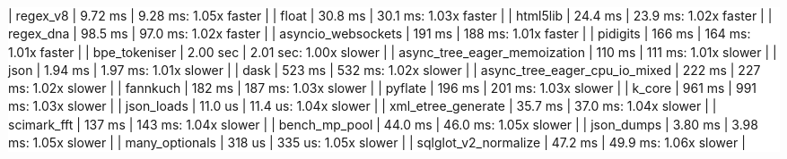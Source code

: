 | regex_v8                         | 9.72 ms                                                                                                           | 9.28 ms: 1.05x faster                                                                                                   |
| float                            | 30.8 ms                                                                                                           | 30.1 ms: 1.03x faster                                                                                                   |
| html5lib                         | 24.4 ms                                                                                                           | 23.9 ms: 1.02x faster                                                                                                   |
| regex_dna                        | 98.5 ms                                                                                                           | 97.0 ms: 1.02x faster                                                                                                   |
| asyncio_websockets               | 191 ms                                                                                                            | 188 ms: 1.01x faster                                                                                                    |
| pidigits                         | 166 ms                                                                                                            | 164 ms: 1.01x faster                                                                                                    |
| bpe_tokeniser                    | 2.00 sec                                                                                                          | 2.01 sec: 1.00x slower                                                                                                  |
| async_tree_eager_memoization     | 110 ms                                                                                                            | 111 ms: 1.01x slower                                                                                                    |
| json                             | 1.94 ms                                                                                                           | 1.97 ms: 1.01x slower                                                                                                   |
| dask                             | 523 ms                                                                                                            | 532 ms: 1.02x slower                                                                                                    |
| async_tree_eager_cpu_io_mixed    | 222 ms                                                                                                            | 227 ms: 1.02x slower                                                                                                    |
| fannkuch                         | 182 ms                                                                                                            | 187 ms: 1.03x slower                                                                                                    |
| pyflate                          | 196 ms                                                                                                            | 201 ms: 1.03x slower                                                                                                    |
| k_core                           | 961 ms                                                                                                            | 991 ms: 1.03x slower                                                                                                    |
| json_loads                       | 11.0 us                                                                                                           | 11.4 us: 1.04x slower                                                                                                   |
| xml_etree_generate               | 35.7 ms                                                                                                           | 37.0 ms: 1.04x slower                                                                                                   |
| scimark_fft                      | 137 ms                                                                                                            | 143 ms: 1.04x slower                                                                                                    |
| bench_mp_pool                    | 44.0 ms                                                                                                           | 46.0 ms: 1.05x slower                                                                                                   |
| json_dumps                       | 3.80 ms                                                                                                           | 3.98 ms: 1.05x slower                                                                                                   |
| many_optionals                   | 318 us                                                                                                            | 335 us: 1.05x slower                                                                                                    |
| sqlglot_v2_normalize             | 47.2 ms                                                                                                           | 49.9 ms: 1.06x slower                                                                                                   |